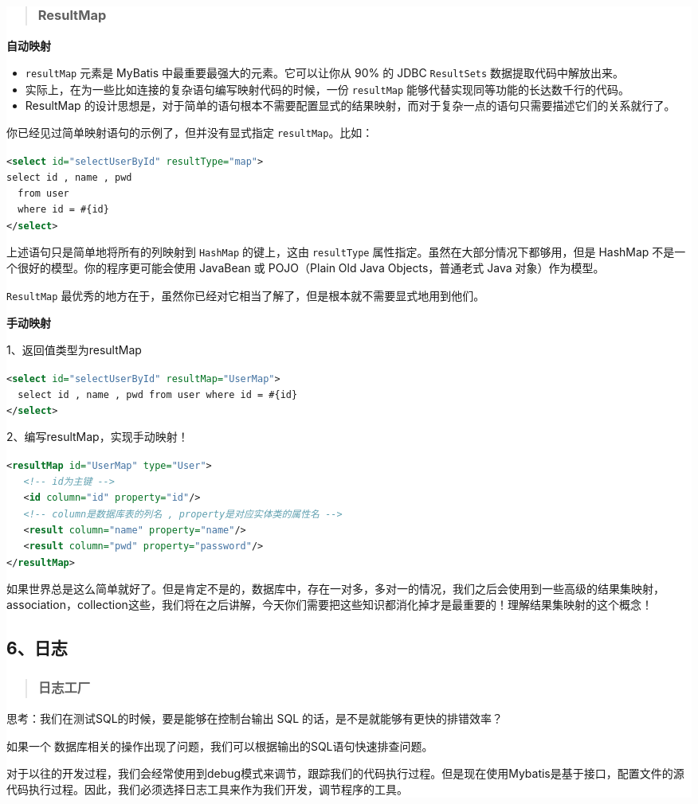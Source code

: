 

> ### ResultMap

**自动映射**

- `resultMap` 元素是 MyBatis 中最重要最强大的元素。它可以让你从 90% 的 JDBC `ResultSets` 数据提取代码中解放出来。
- 实际上，在为一些比如连接的复杂语句编写映射代码的时候，一份 `resultMap` 能够代替实现同等功能的长达数千行的代码。
- ResultMap 的设计思想是，对于简单的语句根本不需要配置显式的结果映射，而对于复杂一点的语句只需要描述它们的关系就行了。

你已经见过简单映射语句的示例了，但并没有显式指定 `resultMap`。比如：

```xml
<select id="selectUserById" resultType="map">
select id , name , pwd
  from user
  where id = #{id}
</select>
```

上述语句只是简单地将所有的列映射到 `HashMap` 的键上，这由 `resultType` 属性指定。虽然在大部分情况下都够用，但是 HashMap 不是一个很好的模型。你的程序更可能会使用 JavaBean 或 POJO（Plain Old Java Objects，普通老式 Java 对象）作为模型。

`ResultMap` 最优秀的地方在于，虽然你已经对它相当了解了，但是根本就不需要显式地用到他们。

**手动映射**

1、返回值类型为resultMap

```xml
<select id="selectUserById" resultMap="UserMap">
  select id , name , pwd from user where id = #{id}
</select>
```

2、编写resultMap，实现手动映射！

```xml
<resultMap id="UserMap" type="User">
   <!-- id为主键 -->
   <id column="id" property="id"/>
   <!-- column是数据库表的列名 , property是对应实体类的属性名 -->
   <result column="name" property="name"/>
   <result column="pwd" property="password"/>
</resultMap>
```

如果世界总是这么简单就好了。但是肯定不是的，数据库中，存在一对多，多对一的情况，我们之后会使用到一些高级的结果集映射，association，collection这些，我们将在之后讲解，今天你们需要把这些知识都消化掉才是最重要的！理解结果集映射的这个概念！

## 6、日志

> ### 日志工厂

思考：我们在测试SQL的时候，要是能够在控制台输出 SQL 的话，是不是就能够有更快的排错效率？

如果一个 数据库相关的操作出现了问题，我们可以根据输出的SQL语句快速排查问题。

对于以往的开发过程，我们会经常使用到debug模式来调节，跟踪我们的代码执行过程。但是现在使用Mybatis是基于接口，配置文件的源代码执行过程。因此，我们必须选择日志工具来作为我们开发，调节程序的工具。
